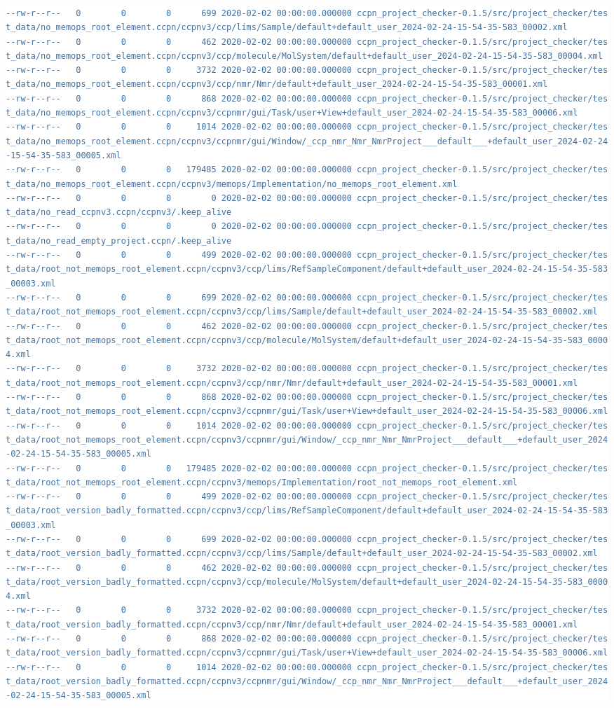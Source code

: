 ```diff
--rw-r--r--   0        0        0      699 2020-02-02 00:00:00.000000 ccpn_project_checker-0.1.5/src/project_checker/test_data/no_memops_root_element.ccpn/ccpnv3/ccp/lims/Sample/default+default_user_2024-02-24-15-54-35-583_00002.xml
--rw-r--r--   0        0        0      462 2020-02-02 00:00:00.000000 ccpn_project_checker-0.1.5/src/project_checker/test_data/no_memops_root_element.ccpn/ccpnv3/ccp/molecule/MolSystem/default+default_user_2024-02-24-15-54-35-583_00004.xml
--rw-r--r--   0        0        0     3732 2020-02-02 00:00:00.000000 ccpn_project_checker-0.1.5/src/project_checker/test_data/no_memops_root_element.ccpn/ccpnv3/ccp/nmr/Nmr/default+default_user_2024-02-24-15-54-35-583_00001.xml
--rw-r--r--   0        0        0      868 2020-02-02 00:00:00.000000 ccpn_project_checker-0.1.5/src/project_checker/test_data/no_memops_root_element.ccpn/ccpnv3/ccpnmr/gui/Task/user+View+default_user_2024-02-24-15-54-35-583_00006.xml
--rw-r--r--   0        0        0     1014 2020-02-02 00:00:00.000000 ccpn_project_checker-0.1.5/src/project_checker/test_data/no_memops_root_element.ccpn/ccpnv3/ccpnmr/gui/Window/_ccp_nmr_Nmr_NmrProject___default___+default_user_2024-02-24-15-54-35-583_00005.xml
--rw-r--r--   0        0        0   179485 2020-02-02 00:00:00.000000 ccpn_project_checker-0.1.5/src/project_checker/test_data/no_memops_root_element.ccpn/ccpnv3/memops/Implementation/no_memops_root_element.xml
--rw-r--r--   0        0        0        0 2020-02-02 00:00:00.000000 ccpn_project_checker-0.1.5/src/project_checker/test_data/no_read_ccpnv3.ccpn/ccpnv3/.keep_alive
--rw-r--r--   0        0        0        0 2020-02-02 00:00:00.000000 ccpn_project_checker-0.1.5/src/project_checker/test_data/no_read_empty_project.ccpn/.keep_alive
--rw-r--r--   0        0        0      499 2020-02-02 00:00:00.000000 ccpn_project_checker-0.1.5/src/project_checker/test_data/root_not_memops_root_element.ccpn/ccpnv3/ccp/lims/RefSampleComponent/default+default_user_2024-02-24-15-54-35-583_00003.xml
--rw-r--r--   0        0        0      699 2020-02-02 00:00:00.000000 ccpn_project_checker-0.1.5/src/project_checker/test_data/root_not_memops_root_element.ccpn/ccpnv3/ccp/lims/Sample/default+default_user_2024-02-24-15-54-35-583_00002.xml
--rw-r--r--   0        0        0      462 2020-02-02 00:00:00.000000 ccpn_project_checker-0.1.5/src/project_checker/test_data/root_not_memops_root_element.ccpn/ccpnv3/ccp/molecule/MolSystem/default+default_user_2024-02-24-15-54-35-583_00004.xml
--rw-r--r--   0        0        0     3732 2020-02-02 00:00:00.000000 ccpn_project_checker-0.1.5/src/project_checker/test_data/root_not_memops_root_element.ccpn/ccpnv3/ccp/nmr/Nmr/default+default_user_2024-02-24-15-54-35-583_00001.xml
--rw-r--r--   0        0        0      868 2020-02-02 00:00:00.000000 ccpn_project_checker-0.1.5/src/project_checker/test_data/root_not_memops_root_element.ccpn/ccpnv3/ccpnmr/gui/Task/user+View+default_user_2024-02-24-15-54-35-583_00006.xml
--rw-r--r--   0        0        0     1014 2020-02-02 00:00:00.000000 ccpn_project_checker-0.1.5/src/project_checker/test_data/root_not_memops_root_element.ccpn/ccpnv3/ccpnmr/gui/Window/_ccp_nmr_Nmr_NmrProject___default___+default_user_2024-02-24-15-54-35-583_00005.xml
--rw-r--r--   0        0        0   179485 2020-02-02 00:00:00.000000 ccpn_project_checker-0.1.5/src/project_checker/test_data/root_not_memops_root_element.ccpn/ccpnv3/memops/Implementation/root_not_memops_root_element.xml
--rw-r--r--   0        0        0      499 2020-02-02 00:00:00.000000 ccpn_project_checker-0.1.5/src/project_checker/test_data/root_version_badly_formatted.ccpn/ccpnv3/ccp/lims/RefSampleComponent/default+default_user_2024-02-24-15-54-35-583_00003.xml
--rw-r--r--   0        0        0      699 2020-02-02 00:00:00.000000 ccpn_project_checker-0.1.5/src/project_checker/test_data/root_version_badly_formatted.ccpn/ccpnv3/ccp/lims/Sample/default+default_user_2024-02-24-15-54-35-583_00002.xml
--rw-r--r--   0        0        0      462 2020-02-02 00:00:00.000000 ccpn_project_checker-0.1.5/src/project_checker/test_data/root_version_badly_formatted.ccpn/ccpnv3/ccp/molecule/MolSystem/default+default_user_2024-02-24-15-54-35-583_00004.xml
--rw-r--r--   0        0        0     3732 2020-02-02 00:00:00.000000 ccpn_project_checker-0.1.5/src/project_checker/test_data/root_version_badly_formatted.ccpn/ccpnv3/ccp/nmr/Nmr/default+default_user_2024-02-24-15-54-35-583_00001.xml
--rw-r--r--   0        0        0      868 2020-02-02 00:00:00.000000 ccpn_project_checker-0.1.5/src/project_checker/test_data/root_version_badly_formatted.ccpn/ccpnv3/ccpnmr/gui/Task/user+View+default_user_2024-02-24-15-54-35-583_00006.xml
--rw-r--r--   0        0        0     1014 2020-02-02 00:00:00.000000 ccpn_project_checker-0.1.5/src/project_checker/test_data/root_version_badly_formatted.ccpn/ccpnv3/ccpnmr/gui/Window/_ccp_nmr_Nmr_NmrProject___default___+default_user_2024-02-24-15-54-35-583_00005.xml
```